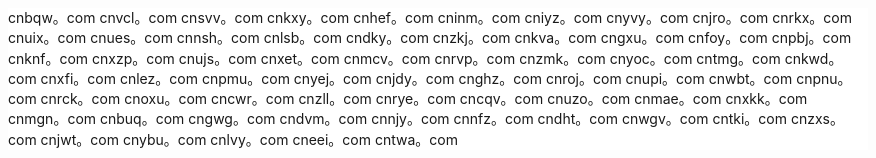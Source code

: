cnbqw。com
cnvcl。com
cnsvv。com
cnkxy。com
cnhef。com
cninm。com
cniyz。com
cnyvy。com
cnjro。com
cnrkx。com
cnuix。com
cnues。com
cnnsh。com
cnlsb。com
cndky。com
cnzkj。com
cnkva。com
cngxu。com
cnfoy。com
cnpbj。com
cnknf。com
cnxzp。com
cnujs。com
cnxet。com
cnmcv。com
cnrvp。com
cnzmk。com
cnyoc。com
cntmg。com
cnkwd。com
cnxfi。com
cnlez。com
cnpmu。com
cnyej。com
cnjdy。com
cnghz。com
cnroj。com
cnupi。com
cnwbt。com
cnpnu。com
cnrck。com
cnoxu。com
cncwr。com
cnzll。com
cnrye。com
cncqv。com
cnuzo。com
cnmae。com
cnxkk。com
cnmgn。com
cnbuq。com
cngwg。com
cndvm。com
cnnjy。com
cnnfz。com
cndht。com
cnwgv。com
cntki。com
cnzxs。com
cnjwt。com
cnybu。com
cnlvy。com
cneei。com
cntwa。com